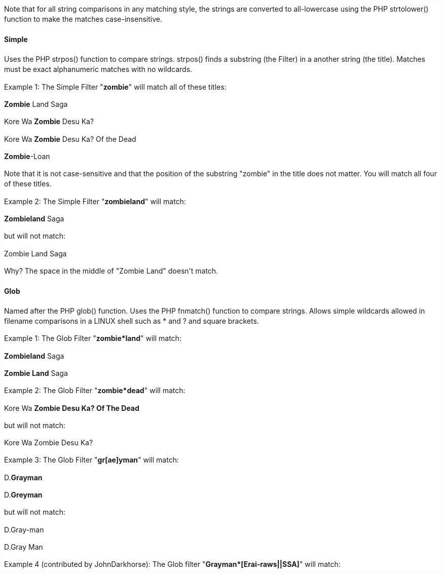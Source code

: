 Note that for all string comparisons in any matching style, the strings are converted to all-lowercase using the PHP strtolower() function to make the matches case-insensitive.

#### Simple

Uses the PHP strpos() function to compare strings. strpos() finds a substring (the Filter) in a another string (the title). Matches must be exact alphanumeric matches with no wildcards.

Example 1: The Simple Filter "__zombie__" will match all of these titles:

__Zombie__ Land Saga

Kore Wa __Zombie__ Desu Ka?

Kore Wa __Zombie__ Desu Ka? Of the Dead

__Zombie__-Loan

Note that it is not case-sensitive and that the position of the substring "zombie" in the title does not matter. You will match all four of these titles.

Example 2: The Simple Filter "__zombieland__" will match:

__Zombieland__ Saga

but will not match:

Zombie Land Saga

Why? The space in the middle of "Zombie Land" doesn't match.

#### Glob

Named after the PHP glob() function. Uses the PHP fnmatch() function to compare strings. Allows simple wildcards allowed in filename comparisons in a LINUX shell such as * and ? and square brackets.

Example 1: The Glob Filter "__zombie*land__" will match:

__Zombieland__ Saga

__Zombie Land__ Saga

Example 2: The Glob Filter "__zombie*dead__" will match:

Kore Wa __Zombie Desu Ka? Of The Dead__

but will not match:

Kore Wa Zombie Desu Ka?

Example 3: The Glob Filter "__gr[ae]yman__" will match:

D.__Grayman__

D.__Greyman__

but will not match:

D.Gray-man

D.Gray Man

Example 4 (contributed by JohnDarkhorse): The Glob filter "__Grayman*[Erai-raws||SSA]__" will match:
